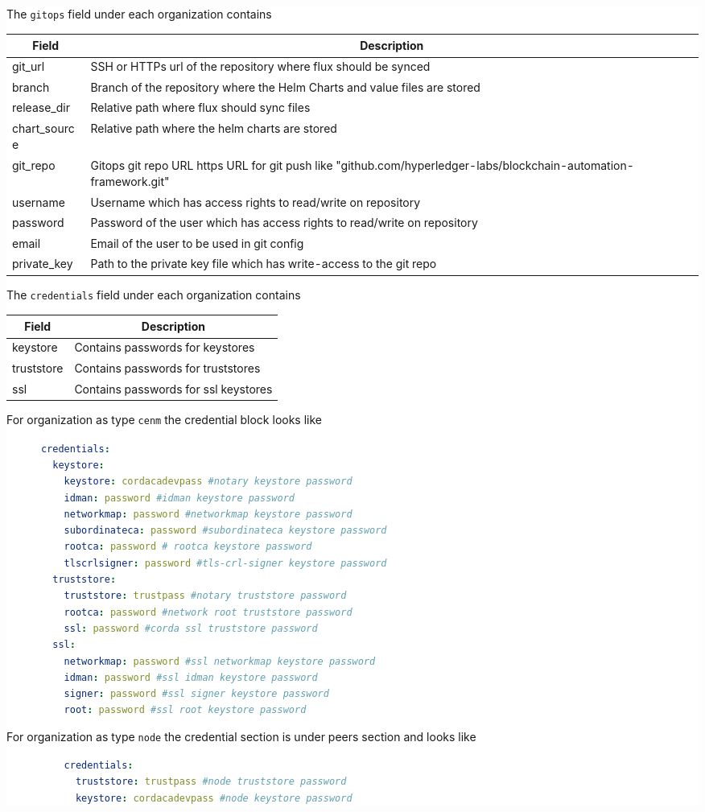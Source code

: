 The `gitops` field under each organization contains

| Field       | Description                                              |
|-------------|----------------------------------------------------------|
| git_url                              | SSH or HTTPs url of the repository where flux should be synced                                                            |
| branch                               | Branch of the repository where the Helm Charts and value files are stored                                        |
| release_dir                          | Relative path where flux should sync files                                                                       |
| chart_source                         | Relative path where the helm charts are stored                                                                   |
| git_repo                         | Gitops git repo URL https URL for git push like "github.com/hyperledger-labs/blockchain-automation-framework.git"             |
| username                             | Username which has access rights to read/write on repository                                                     |
| password                             | Password of the user which has access rights to read/write on repository                                         |
| email                                | Email of the user to be used in git config                                                                       |
| private_key                          | Path to the private key file which has write-access to the git repo                                              |   


The `credentials` field under each organization contains

| Field       | Description                                              |
|-------------|----------------------------------------------------------|
| keystore    | Contains passwords for keystores                         |
| truststore  | Contains passwords for truststores                       |
| ssl         | Contains passwords for ssl keystores                     |

For organization as type `cenm` the credential block looks like
```yaml
      credentials:
        keystore:
          keystore: cordacadevpass #notary keystore password
          idman: password #idman keystore password
          networkmap: password #networkmap keystore password
          subordinateca: password #subordinateca keystore password
          rootca: password # rootca keystore password
          tlscrlsigner: password #tls-crl-signer keystore password
        truststore:
          truststore: trustpass #notary truststore password
          rootca: password #network root truststore password
          ssl: password #corda ssl truststore password
        ssl:
          networkmap: password #ssl networkmap keystore password
          idman: password #ssl idman keystore password
          signer: password #ssl signer keystore password
          root: password #ssl root keystore password
```
For organization as type `node` the credential section is under peers section and looks like
```yaml
          credentials:
            truststore: trustpass #node truststore password
            keystore: cordacadevpass #node keystore password
```
